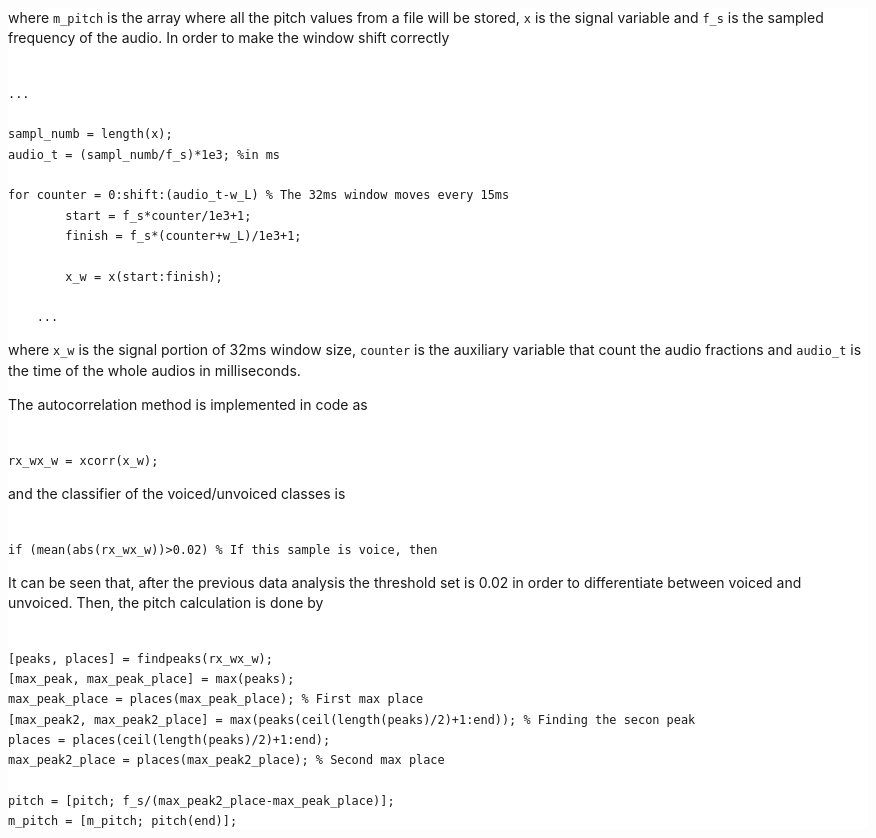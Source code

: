 where `m_pitch` is the array where all the pitch values from a file will
be stored, `x` is the signal variable and `f_s` is the sampled frequency
of the audio. In order to make the window shift correctly

``` {.matlab}

...

sampl_numb = length(x);
audio_t = (sampl_numb/f_s)*1e3; %in ms

for counter = 0:shift:(audio_t-w_L) % The 32ms window moves every 15ms
        start = f_s*counter/1e3+1;
        finish = f_s*(counter+w_L)/1e3+1;

        x_w = x(start:finish);

    ...

```

where `x_w` is the signal portion of 32ms window size, `counter` is the
auxiliary variable that count the audio fractions and `audio_t` is the
time of the whole audios in milliseconds.

The autocorrelation method is implemented in code as

``` {.matlab}

rx_wx_w = xcorr(x_w);

```

and the classifier of the voiced/unvoiced classes is

``` {.matlab}

if (mean(abs(rx_wx_w))>0.02) % If this sample is voice, then

```

It can be seen that, after the previous data analysis the threshold set
is 0.02 in order to differentiate between voiced and unvoiced. Then, the
pitch calculation is done by

``` {.matlab}

[peaks, places] = findpeaks(rx_wx_w);
[max_peak, max_peak_place] = max(peaks);
max_peak_place = places(max_peak_place); % First max place
[max_peak2, max_peak2_place] = max(peaks(ceil(length(peaks)/2)+1:end)); % Finding the secon peak
places = places(ceil(length(peaks)/2)+1:end);
max_peak2_place = places(max_peak2_place); % Second max place

pitch = [pitch; f_s/(max_peak2_place-max_peak_place)];
m_pitch = [m_pitch; pitch(end)];

```
